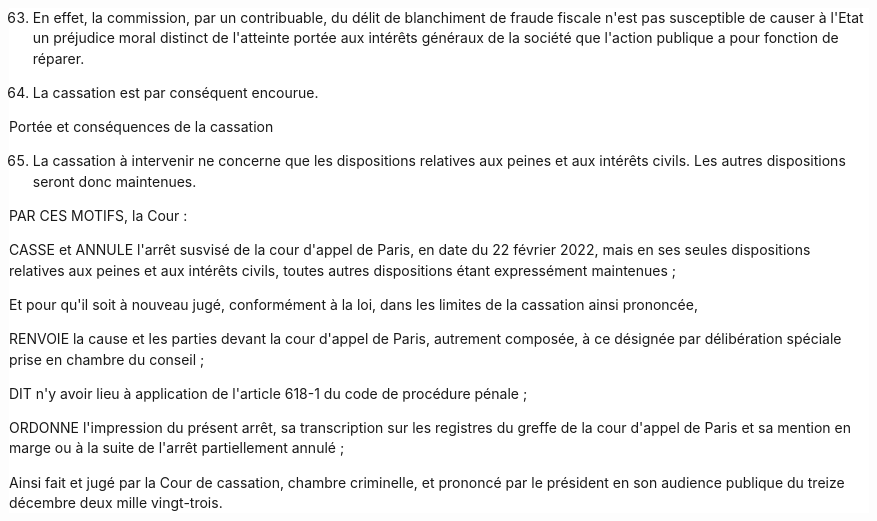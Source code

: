 63. En effet, la commission, par un contribuable, du délit de blanchiment de fraude fiscale n'est pas susceptible de causer à l'Etat un préjudice moral distinct de l'atteinte portée aux intérêts généraux de la société que l'action publique a pour fonction de réparer.

64. La cassation est par conséquent encourue.

Portée et conséquences de la cassation

65. La cassation à intervenir ne concerne que les dispositions relatives aux peines et aux intérêts civils. Les autres dispositions seront donc maintenues.

PAR CES MOTIFS, la Cour :

CASSE et ANNULE l'arrêt susvisé de la cour d'appel de Paris, en date du 22 février 2022, mais en ses seules dispositions relatives aux peines et aux intérêts civils, toutes autres dispositions étant expressément maintenues ;

Et pour qu'il soit à nouveau jugé, conformément à la loi, dans les limites de la cassation ainsi prononcée,

RENVOIE la cause et les parties devant la cour d'appel de Paris, autrement composée, à ce désignée par délibération spéciale prise en chambre du conseil ;

DIT n'y avoir lieu à application de l'article 618-1 du code de procédure pénale ;

ORDONNE l'impression du présent arrêt, sa transcription sur les registres du greffe de la cour d'appel de Paris et sa mention en marge ou à la suite de l'arrêt partiellement annulé ;

Ainsi fait et jugé par la Cour de cassation, chambre criminelle, et prononcé par le président en son audience publique du treize décembre deux mille vingt-trois. 